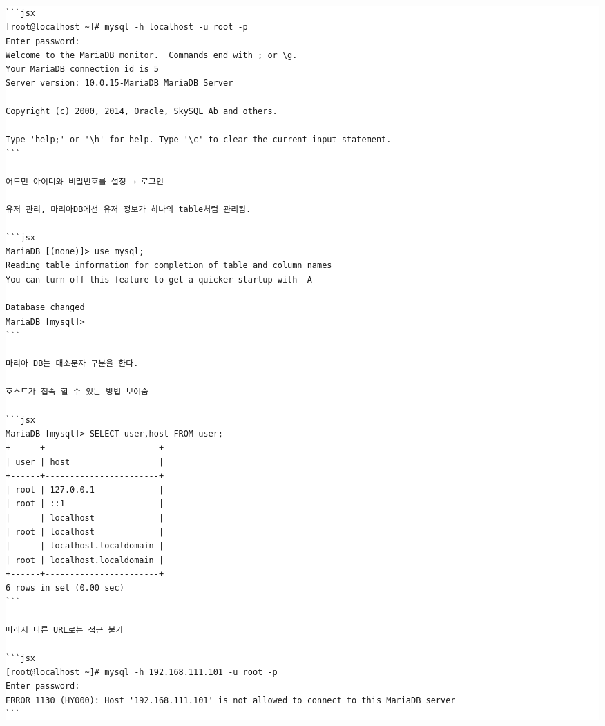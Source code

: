     ```jsx
    [root@localhost ~]# mysql -h localhost -u root -p
    Enter password: 
    Welcome to the MariaDB monitor.  Commands end with ; or \g.
    Your MariaDB connection id is 5
    Server version: 10.0.15-MariaDB MariaDB Server

    Copyright (c) 2000, 2014, Oracle, SkySQL Ab and others.

    Type 'help;' or '\h' for help. Type '\c' to clear the current input statement.
    ```

    어드민 아이디와 비밀번호를 설정 → 로그인

    유저 관리, 마리아DB에선 유저 정보가 하나의 table처럼 관리됨.

    ```jsx
    MariaDB [(none)]> use mysql;
    Reading table information for completion of table and column names
    You can turn off this feature to get a quicker startup with -A

    Database changed
    MariaDB [mysql]>
    ```

    마리아 DB는 대소문자 구분을 한다.

    호스트가 접속 할 수 있는 방법 보여줌

    ```jsx
    MariaDB [mysql]> SELECT user,host FROM user;
    +------+-----------------------+
    | user | host                  |
    +------+-----------------------+
    | root | 127.0.0.1             |
    | root | ::1                   |
    |      | localhost             |
    | root | localhost             |
    |      | localhost.localdomain |
    | root | localhost.localdomain |
    +------+-----------------------+
    6 rows in set (0.00 sec)
    ```

    따라서 다른 URL로는 접근 불가

    ```jsx
    [root@localhost ~]# mysql -h 192.168.111.101 -u root -p
    Enter password: 
    ERROR 1130 (HY000): Host '192.168.111.101' is not allowed to connect to this MariaDB server
    ```

